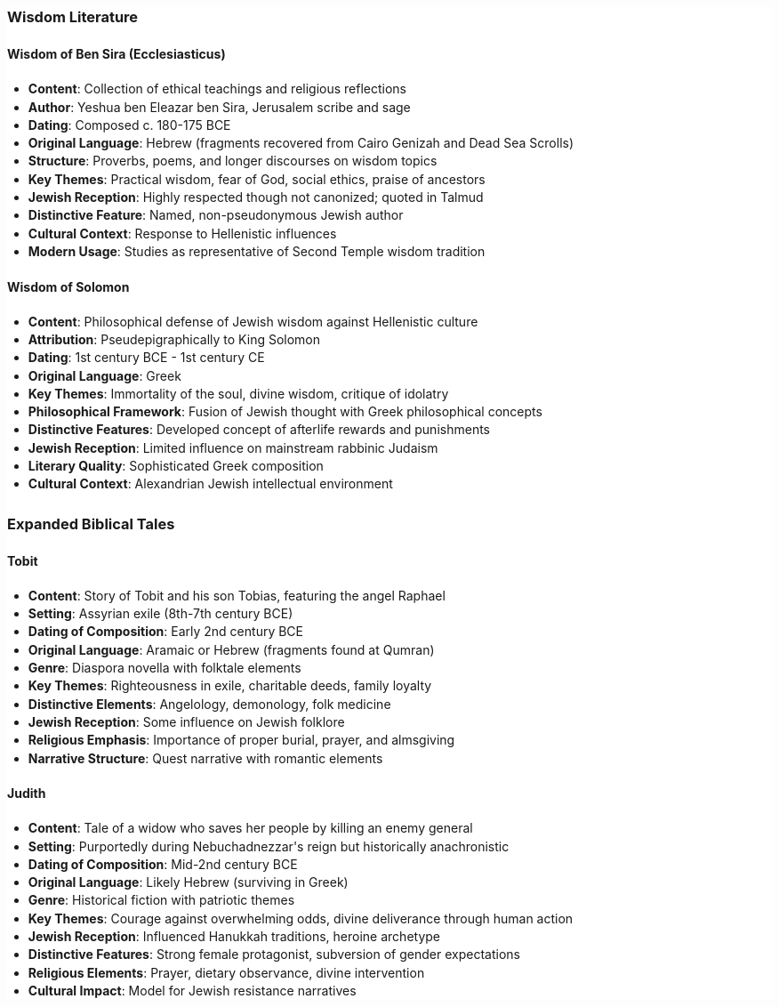 ### Wisdom Literature

#### Wisdom of Ben Sira (Ecclesiasticus)

- **Content**: Collection of ethical teachings and religious reflections
- **Author**: Yeshua ben Eleazar ben Sira, Jerusalem scribe and sage
- **Dating**: Composed c. 180-175 BCE
- **Original Language**: Hebrew (fragments recovered from Cairo Genizah and Dead Sea Scrolls)
- **Structure**: Proverbs, poems, and longer discourses on wisdom topics
- **Key Themes**: Practical wisdom, fear of God, social ethics, praise of ancestors
- **Jewish Reception**: Highly respected though not canonized; quoted in Talmud
- **Distinctive Feature**: Named, non-pseudonymous Jewish author
- **Cultural Context**: Response to Hellenistic influences
- **Modern Usage**: Studies as representative of Second Temple wisdom tradition

#### Wisdom of Solomon

- **Content**: Philosophical defense of Jewish wisdom against Hellenistic culture
- **Attribution**: Pseudepigraphically to King Solomon
- **Dating**: 1st century BCE - 1st century CE
- **Original Language**: Greek
- **Key Themes**: Immortality of the soul, divine wisdom, critique of idolatry
- **Philosophical Framework**: Fusion of Jewish thought with Greek philosophical concepts
- **Distinctive Features**: Developed concept of afterlife rewards and punishments
- **Jewish Reception**: Limited influence on mainstream rabbinic Judaism
- **Literary Quality**: Sophisticated Greek composition
- **Cultural Context**: Alexandrian Jewish intellectual environment

### Expanded Biblical Tales

#### Tobit

- **Content**: Story of Tobit and his son Tobias, featuring the angel Raphael
- **Setting**: Assyrian exile (8th-7th century BCE)
- **Dating of Composition**: Early 2nd century BCE
- **Original Language**: Aramaic or Hebrew (fragments found at Qumran)
- **Genre**: Diaspora novella with folktale elements
- **Key Themes**: Righteousness in exile, charitable deeds, family loyalty
- **Distinctive Elements**: Angelology, demonology, folk medicine
- **Jewish Reception**: Some influence on Jewish folklore
- **Religious Emphasis**: Importance of proper burial, prayer, and almsgiving
- **Narrative Structure**: Quest narrative with romantic elements

#### Judith

- **Content**: Tale of a widow who saves her people by killing an enemy general
- **Setting**: Purportedly during Nebuchadnezzar's reign but historically anachronistic
- **Dating of Composition**: Mid-2nd century BCE
- **Original Language**: Likely Hebrew (surviving in Greek)
- **Genre**: Historical fiction with patriotic themes
- **Key Themes**: Courage against overwhelming odds, divine deliverance through human action
- **Jewish Reception**: Influenced Hanukkah traditions, heroine archetype
- **Distinctive Features**: Strong female protagonist, subversion of gender expectations
- **Religious Elements**: Prayer, dietary observance, divine intervention
- **Cultural Impact**: Model for Jewish resistance narratives
